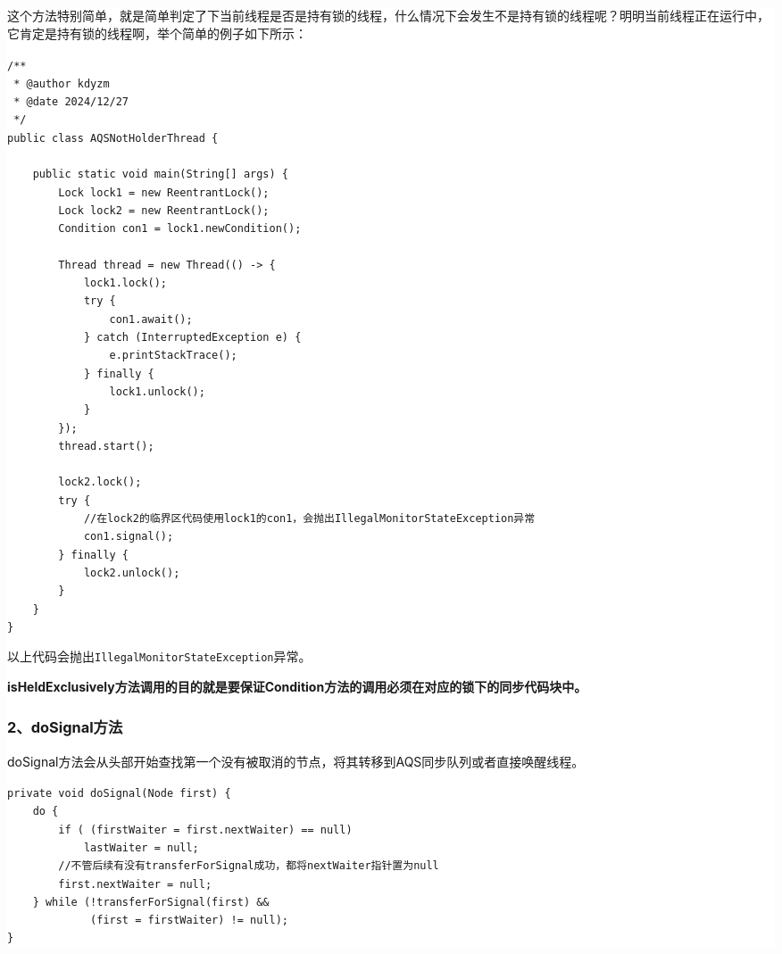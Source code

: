 这个方法特别简单，就是简单判定了下当前线程是否是持有锁的线程，什么情况下会发生不是持有锁的线程呢？明明当前线程正在运行中，它肯定是持有锁的线程啊，举个简单的例子如下所示：



```
/**
 * @author kdyzm
 * @date 2024/12/27
 */
public class AQSNotHolderThread {
    
    public static void main(String[] args) {
        Lock lock1 = new ReentrantLock();
        Lock lock2 = new ReentrantLock();
        Condition con1 = lock1.newCondition();
        
        Thread thread = new Thread(() -> {
            lock1.lock();
            try {
                con1.await();
            } catch (InterruptedException e) {
                e.printStackTrace();
            } finally {
                lock1.unlock();
            }
        });
        thread.start();

        lock2.lock();
        try {
            //在lock2的临界区代码使用lock1的con1，会抛出IllegalMonitorStateException异常
            con1.signal();
        } finally {
            lock2.unlock();
        }
    }
}

```

以上代码会抛出`IllegalMonitorStateException`异常。


**isHeldExclusively方法调用的目的就是要保证Condition方法的调用必须在对应的锁下的同步代码块中。**


### 2、doSignal方法


doSignal方法会从头部开始查找第一个没有被取消的节点，将其转移到AQS同步队列或者直接唤醒线程。



```
private void doSignal(Node first) {
    do {
        if ( (firstWaiter = first.nextWaiter) == null)
            lastWaiter = null;
        //不管后续有没有transferForSignal成功，都将nextWaiter指针置为null
        first.nextWaiter = null;
    } while (!transferForSignal(first) &&
             (first = firstWaiter) != null);
}

```
